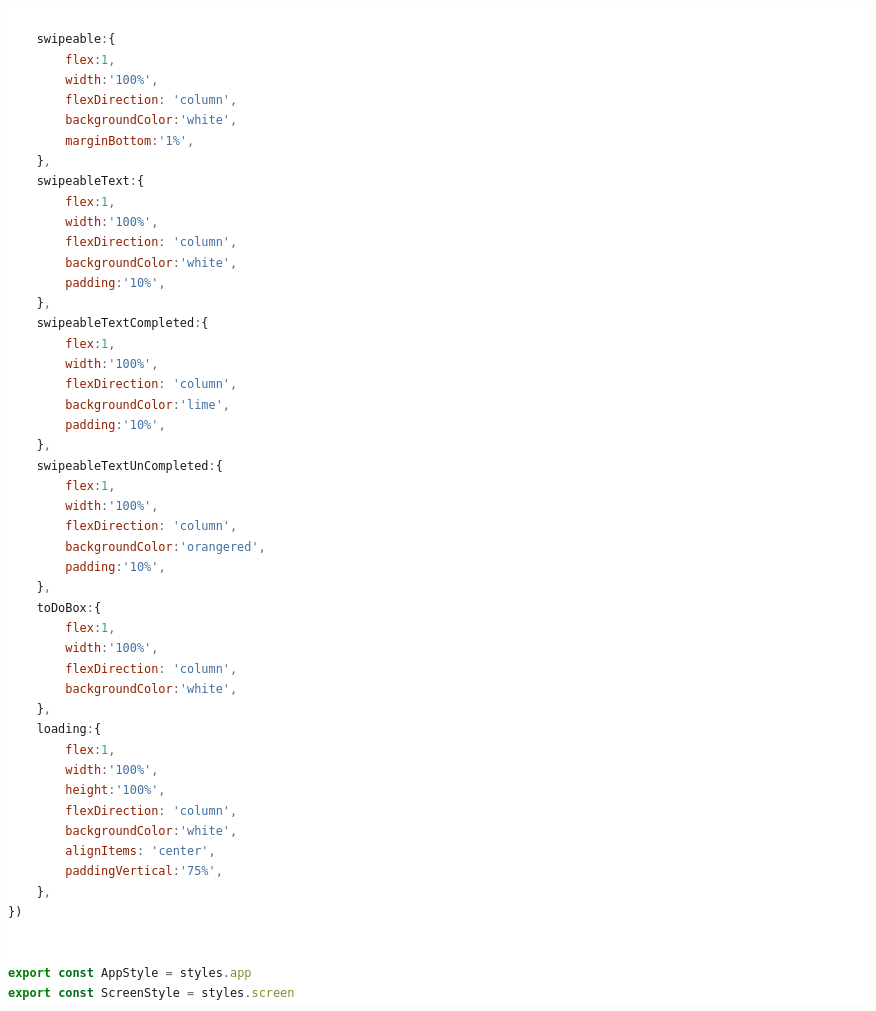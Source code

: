 ```js

    swipeable:{
        flex:1,
        width:'100%',
        flexDirection: 'column',
        backgroundColor:'white',
        marginBottom:'1%',
    },
    swipeableText:{
        flex:1,
        width:'100%',
        flexDirection: 'column',
        backgroundColor:'white',
        padding:'10%',
    },
    swipeableTextCompleted:{
        flex:1,
        width:'100%',
        flexDirection: 'column',
        backgroundColor:'lime',
        padding:'10%',
    },
    swipeableTextUnCompleted:{
        flex:1,
        width:'100%',
        flexDirection: 'column',
        backgroundColor:'orangered',
        padding:'10%',
    },
    toDoBox:{
        flex:1,
        width:'100%',
        flexDirection: 'column',
        backgroundColor:'white',
    },
    loading:{
        flex:1,
        width:'100%',
        height:'100%',
        flexDirection: 'column',
        backgroundColor:'white',
        alignItems: 'center',
        paddingVertical:'75%',
    },
})

  
export const AppStyle = styles.app
export const ScreenStyle = styles.screen
```
